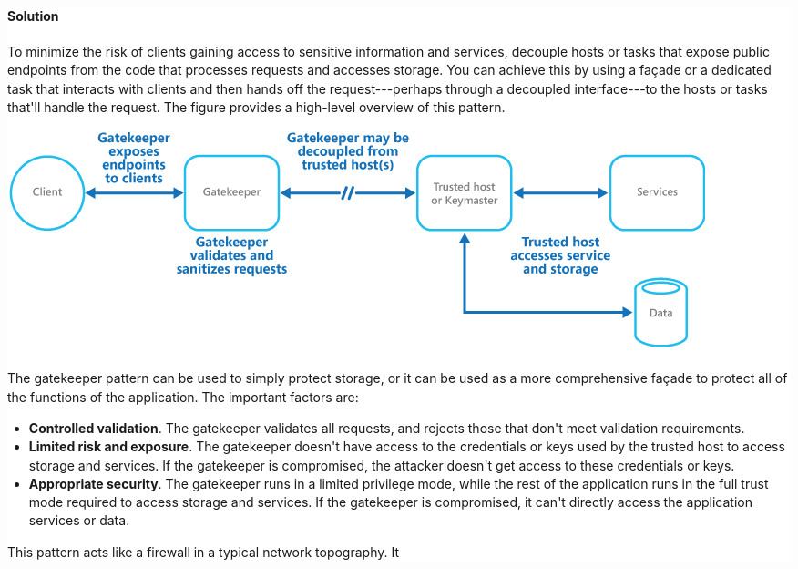 #### Solution

To minimize the risk of clients gaining access to sensitive information
and services, decouple hosts or tasks that expose public endpoints from
the code that processes requests and accesses storage. You can achieve
this by using a façade or a dedicated task that interacts with clients
and then hands off the request---perhaps through a decoupled
interface---to the hosts or tasks that\'ll handle the request. The
figure provides a high-level overview of this pattern.

<kbd><img src="./attachments/463533346.png" alt=""> </kbd>

The gatekeeper pattern can be used to simply protect storage, or it can
be used as a more comprehensive façade to protect all of the functions
of the application. The important factors are:

-   **Controlled validation**. The gatekeeper validates all requests,
	and rejects those that don\'t meet validation requirements.
-   **Limited risk and exposure**. The gatekeeper doesn\'t have access
	to the credentials or keys used by the trusted host to access
	storage and services. If the gatekeeper is compromised, the attacker
	doesn\'t get access to these credentials or keys.
-   **Appropriate security**. The gatekeeper runs in a limited privilege
	mode, while the rest of the application runs in the full trust mode
	required to access storage and services. If the gatekeeper is
	compromised, it can\'t directly access the application services or
	data.

This pattern acts like a firewall in a typical network topography. It
